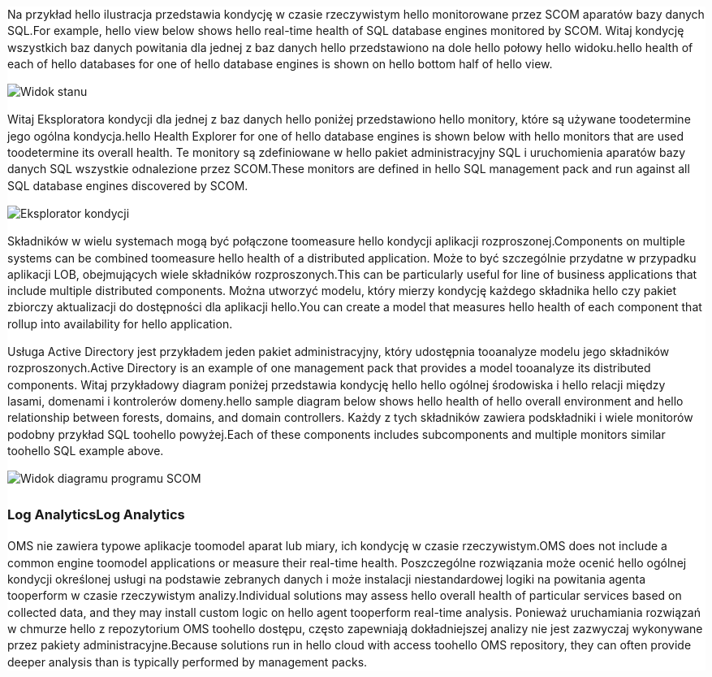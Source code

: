 <span data-ttu-id="715a2-188">Na przykład hello ilustracja przedstawia kondycję w czasie rzeczywistym hello monitorowane przez SCOM aparatów bazy danych SQL.</span><span class="sxs-lookup"><span data-stu-id="715a2-188">For example, hello view below shows hello real-time health of SQL database engines monitored by SCOM.</span></span>  <span data-ttu-id="715a2-189">Witaj kondycję wszystkich baz danych powitania dla jednej z baz danych hello przedstawiono na dole hello połowy hello widoku.</span><span class="sxs-lookup"><span data-stu-id="715a2-189">hello health of each of hello databases for one of hello database engines is shown on hello bottom half of hello view.</span></span>

![Widok stanu](media/operations-management-suite-monitoring-product-comparison/scom-state-view.png)

<span data-ttu-id="715a2-191">Witaj Eksploratora kondycji dla jednej z baz danych hello poniżej przedstawiono hello monitory, które są używane toodetermine jego ogólna kondycja.</span><span class="sxs-lookup"><span data-stu-id="715a2-191">hello Health Explorer for one of hello database engines is shown below with hello monitors that are used toodetermine its overall health.</span></span>  <span data-ttu-id="715a2-192">Te monitory są zdefiniowane w hello pakiet administracyjny SQL i uruchomienia aparatów bazy danych SQL wszystkie odnalezione przez SCOM.</span><span class="sxs-lookup"><span data-stu-id="715a2-192">These monitors are defined in hello SQL management pack and run against all SQL database engines discovered by SCOM.</span></span>

![Eksplorator kondycji](media/operations-management-suite-monitoring-product-comparison/scom-health-explorer.png)

<span data-ttu-id="715a2-194">Składników w wielu systemach mogą być połączone toomeasure hello kondycji aplikacji rozproszonej.</span><span class="sxs-lookup"><span data-stu-id="715a2-194">Components on multiple systems can be combined toomeasure hello health of a distributed application.</span></span>  <span data-ttu-id="715a2-195">Może to być szczególnie przydatne w przypadku aplikacji LOB, obejmujących wiele składników rozproszonych.</span><span class="sxs-lookup"><span data-stu-id="715a2-195">This can be particularly useful for line of business applications that include multiple distributed components.</span></span>  <span data-ttu-id="715a2-196">Można utworzyć modelu, który mierzy kondycję każdego składnika hello czy pakiet zbiorczy aktualizacji do dostępności dla aplikacji hello.</span><span class="sxs-lookup"><span data-stu-id="715a2-196">You can create a model that measures hello health of each component that rollup into availability for hello application.</span></span>

<span data-ttu-id="715a2-197">Usługa Active Directory jest przykładem jeden pakiet administracyjny, który udostępnia tooanalyze modelu jego składników rozproszonych.</span><span class="sxs-lookup"><span data-stu-id="715a2-197">Active Directory is an example of one management pack that provides a model tooanalyze its distributed components.</span></span>  <span data-ttu-id="715a2-198">Witaj przykładowy diagram poniżej przedstawia kondycję hello hello ogólnej środowiska i hello relacji między lasami, domenami i kontrolerów domeny.</span><span class="sxs-lookup"><span data-stu-id="715a2-198">hello sample diagram below shows hello health of hello overall environment and hello relationship between forests, domains, and domain controllers.</span></span>  <span data-ttu-id="715a2-199">Każdy z tych składników zawiera podskładniki i wiele monitorów podobny przykład SQL toohello powyżej.</span><span class="sxs-lookup"><span data-stu-id="715a2-199">Each of these components includes subcomponents and multiple monitors similar toohello SQL example above.</span></span>

![Widok diagramu programu SCOM](media/operations-management-suite-monitoring-product-comparison/scom-diagram-view.png)

### <a name="log-analytics"></a><span data-ttu-id="715a2-201">Log Analytics</span><span class="sxs-lookup"><span data-stu-id="715a2-201">Log Analytics</span></span>
<span data-ttu-id="715a2-202">OMS nie zawiera typowe aplikacje toomodel aparat lub miary, ich kondycję w czasie rzeczywistym.</span><span class="sxs-lookup"><span data-stu-id="715a2-202">OMS does not include a common engine toomodel applications or measure their real-time health.</span></span>  <span data-ttu-id="715a2-203">Poszczególne rozwiązania może ocenić hello ogólnej kondycji określonej usługi na podstawie zebranych danych i może instalacji niestandardowej logiki na powitania agenta tooperform w czasie rzeczywistym analizy.</span><span class="sxs-lookup"><span data-stu-id="715a2-203">Individual solutions may assess hello overall health of particular services based on collected data, and they may install custom logic on hello agent tooperform real-time analysis.</span></span>  <span data-ttu-id="715a2-204">Ponieważ uruchamiania rozwiązań w chmurze hello z repozytorium OMS toohello dostępu, często zapewniają dokładniejszej analizy nie jest zazwyczaj wykonywane przez pakiety administracyjne.</span><span class="sxs-lookup"><span data-stu-id="715a2-204">Because solutions run in hello cloud with access toohello OMS repository, they can often provide deeper analysis than is typically performed by management packs.</span></span> 
